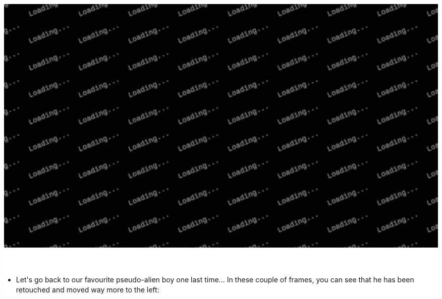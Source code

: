  <img width="100%" height="100%" class="lazyload" src="./../images/loading.jpg"
  data-src="./../images/DIU39/bd-32337-1090px.jpg"
  data-srcset="./../images/DIU39/bd-32337-512px.jpg 512w,
  ./../images/DIU39/bd-32337-768px.jpg 768w,
  ./../images/DIU39/bd-32337-1090px.jpg 1090w"
  sizes="(min-width: 1218px) 1090px,
  (min-width: 768px) 87vw,
  89vw" />
</div>

<br>

- Let's go back to our favourite pseudo-alien boy one last time... In these couple of frames, you can see that he has been retouched and moved way more to the left:

<div id="container1" class="twentytwenty-container">